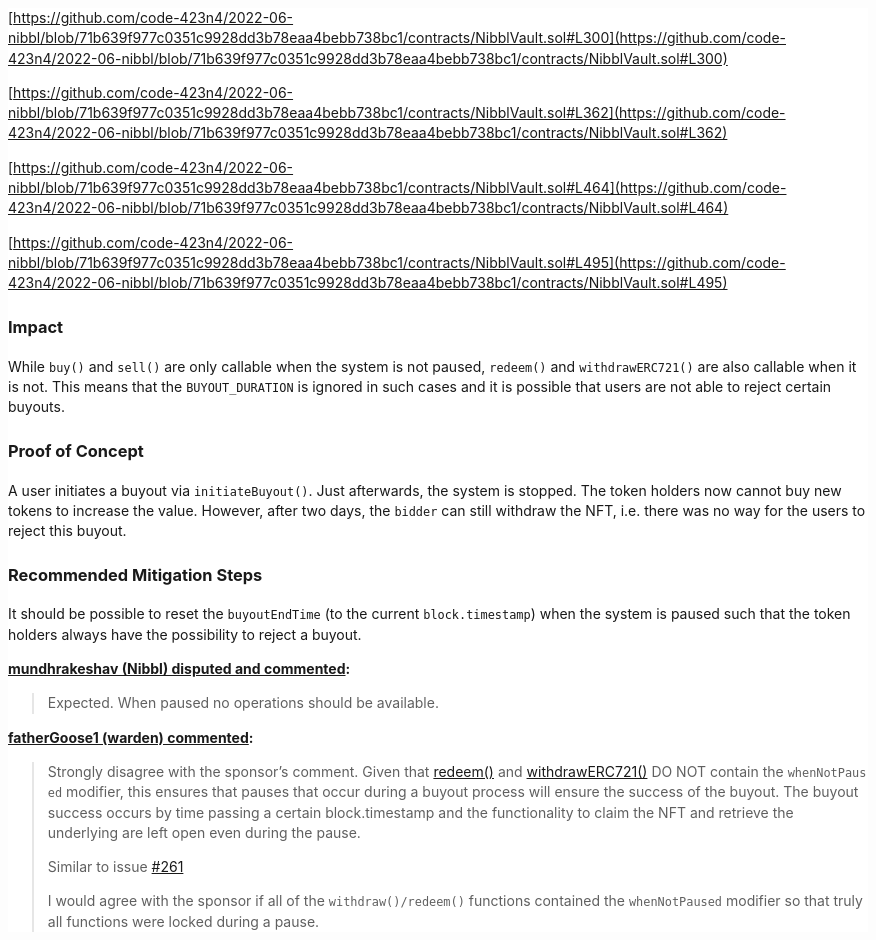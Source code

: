 [https://github.com/code-423n4/2022-06-nibbl/blob/71b639f977c0351c9928dd3b78eaa4bebb738bc1/contracts/NibblVault.sol#L300](https://github.com/code-423n4/2022-06-nibbl/blob/71b639f977c0351c9928dd3b78eaa4bebb738bc1/contracts/NibblVault.sol#L300)

[https://github.com/code-423n4/2022-06-nibbl/blob/71b639f977c0351c9928dd3b78eaa4bebb738bc1/contracts/NibblVault.sol#L362](https://github.com/code-423n4/2022-06-nibbl/blob/71b639f977c0351c9928dd3b78eaa4bebb738bc1/contracts/NibblVault.sol#L362)

[https://github.com/code-423n4/2022-06-nibbl/blob/71b639f977c0351c9928dd3b78eaa4bebb738bc1/contracts/NibblVault.sol#L464](https://github.com/code-423n4/2022-06-nibbl/blob/71b639f977c0351c9928dd3b78eaa4bebb738bc1/contracts/NibblVault.sol#L464)

[https://github.com/code-423n4/2022-06-nibbl/blob/71b639f977c0351c9928dd3b78eaa4bebb738bc1/contracts/NibblVault.sol#L495](https://github.com/code-423n4/2022-06-nibbl/blob/71b639f977c0351c9928dd3b78eaa4bebb738bc1/contracts/NibblVault.sol#L495)

### [](#impact)Impact

While `buy()` and `sell()` are only callable when the system is not paused, `redeem()` and `withdrawERC721()` are also callable when it is not. This means that the `BUYOUT_DURATION` is ignored in such cases and it is possible that users are not able to reject certain buyouts.

### [](#proof-of-concept)Proof of Concept

A user initiates a buyout via `initiateBuyout()`. Just afterwards, the system is stopped. The token holders now cannot buy new tokens to increase the value. However, after two days, the `bidder` can still withdraw the NFT, i.e. there was no way for the users to reject this buyout.

### [](#recommended-mitigation-steps)Recommended Mitigation Steps

It should be possible to reset the `buyoutEndTime` (to the current `block.timestamp`) when the system is paused such that the token holders always have the possibility to reject a buyout.

**[mundhrakeshav (Nibbl) disputed and commented](https://github.com/code-423n4/2022-06-nibbl-findings/issues/55#issuecomment-1166321982):**

> Expected. When paused no operations should be available.

**[fatherGoose1 (warden) commented](https://github.com/code-423n4/2022-06-nibbl-findings/issues/55#issuecomment-1166685840):**

> Strongly disagree with the sponsor’s comment. Given that [redeem()](https://github.com/code-423n4/2022-06-nibbl/blob/71b639f977c0351c9928dd3b78eaa4bebb738bc1/contracts/NibblVault.sol#L464) and [withdrawERC721()](https://github.com/code-423n4/2022-06-nibbl/blob/71b639f977c0351c9928dd3b78eaa4bebb738bc1/contracts/NibblVault.sol#L495) DO NOT contain the `whenNotPaused` modifier, this ensures that pauses that occur during a buyout process will ensure the success of the buyout. The buyout success occurs by time passing a certain block.timestamp and the functionality to claim the NFT and retrieve the underlying are left open even during the pause.
> 
> Similar to issue [#261](https://github.com/code-423n4/2022-06-nibbl-findings/issues/261)
> 
> I would agree with the sponsor if all of the `withdraw()/redeem()` functions contained the `whenNotPaused` modifier so that truly all functions were locked during a pause.

